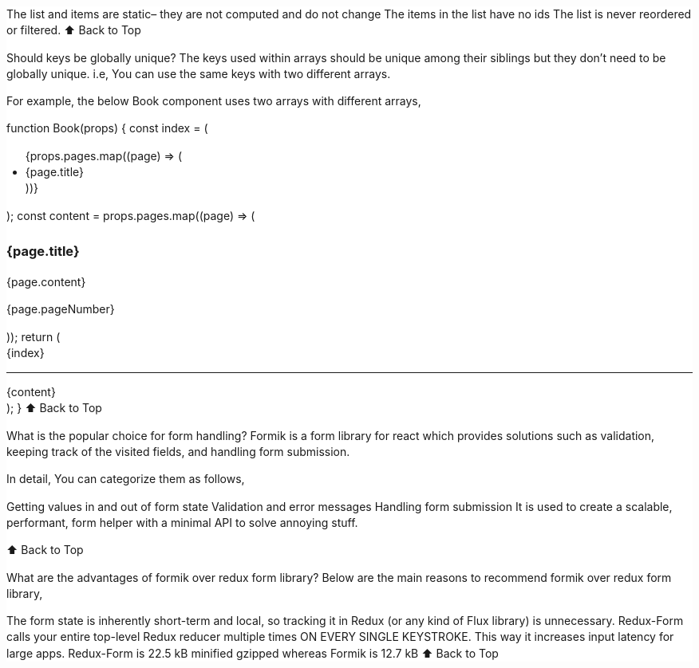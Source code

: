 The list and items are static– they are not computed and do not change
The items in the list have no ids
The list is never reordered or filtered.
⬆ Back to Top

Should keys be globally unique?
The keys used within arrays should be unique among their siblings but they don’t need to be globally unique. i.e, You can use the same keys with two different arrays.

For example, the below Book component uses two arrays with different arrays,

function Book(props) {
const index = (
<ul>
{props.pages.map((page) => (
<li key={page.id}>{page.title}</li>
))}
</ul>
);
const content = props.pages.map((page) => (
<div key={page.id}>
<h3>{page.title}</h3>
<p>{page.content}</p>
<p>{page.pageNumber}</p>
</div>
));
return (
<div>
{index}
<hr />
{content}
</div>
);
}
⬆ Back to Top

What is the popular choice for form handling?
Formik is a form library for react which provides solutions such as validation, keeping track of the visited fields, and handling form submission.

In detail, You can categorize them as follows,

Getting values in and out of form state
Validation and error messages
Handling form submission
It is used to create a scalable, performant, form helper with a minimal API to solve annoying stuff.

⬆ Back to Top

What are the advantages of formik over redux form library?
Below are the main reasons to recommend formik over redux form library,

The form state is inherently short-term and local, so tracking it in Redux (or any kind of Flux library) is unnecessary.
Redux-Form calls your entire top-level Redux reducer multiple times ON EVERY SINGLE KEYSTROKE. This way it increases input latency for large apps.
Redux-Form is 22.5 kB minified gzipped whereas Formik is 12.7 kB
⬆ Back to Top
